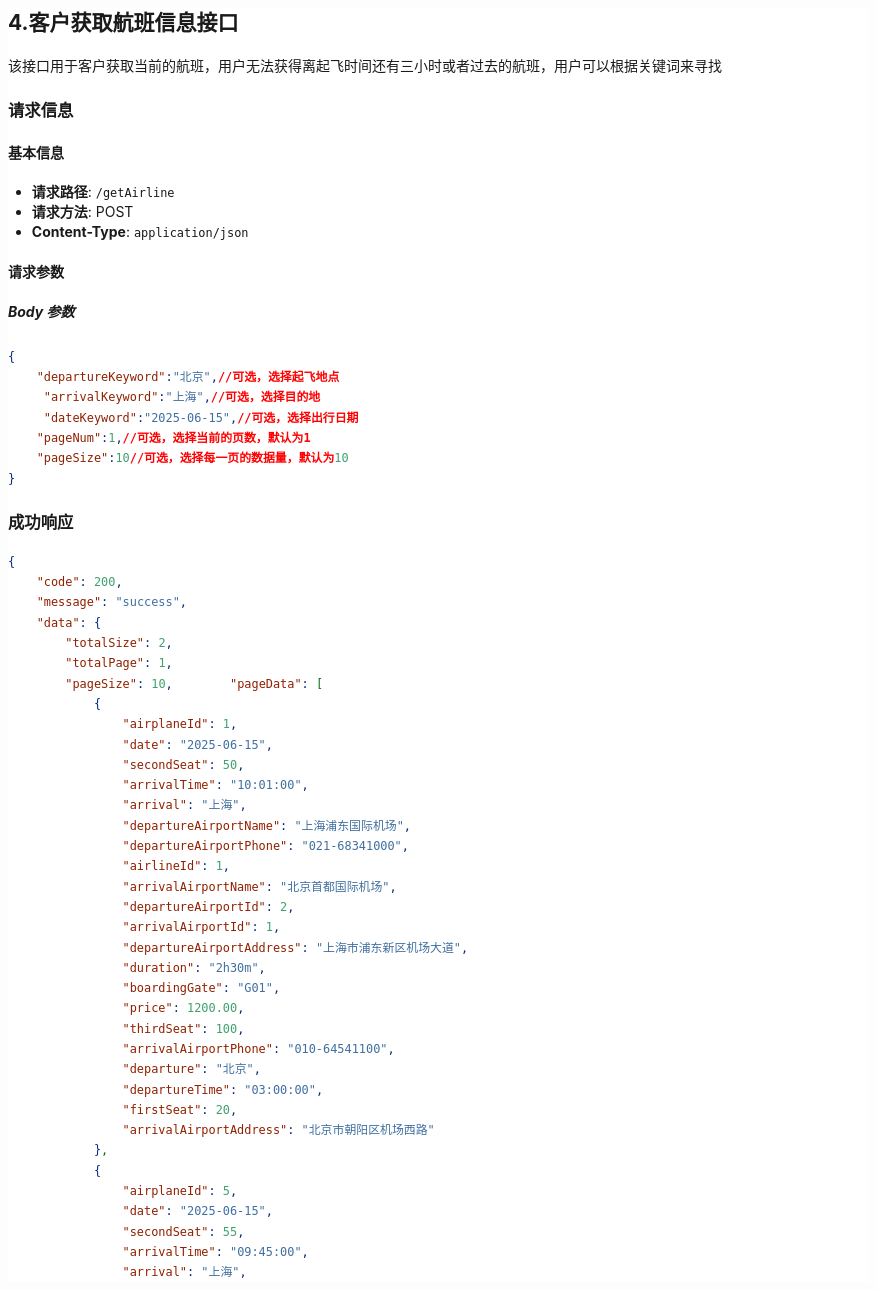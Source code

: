 ## 4.客户获取航班信息接口

该接口用于客户获取当前的航班，用户无法获得离起飞时间还有三小时或者过去的航班，用户可以根据关键词来寻找

### 请求信息

#### 基本信息

- **请求路径**: `/getAirline`
- **请求方法**: POST
- **Content-Type**: `application/json`

#### 请求参数


##### Body 参数 

```json
{
    "departureKeyword":"北京",//可选，选择起飞地点
     "arrivalKeyword":"上海",//可选，选择目的地
     "dateKeyword":"2025-06-15",//可选，选择出行日期
    "pageNum":1,//可选，选择当前的页数，默认为1
    "pageSize":10//可选，选择每一页的数据量，默认为10
}
```
### 成功响应

```json
{
    "code": 200,
    "message": "success",
    "data": {
        "totalSize": 2,
        "totalPage": 1,
        "pageSize": 10,        "pageData": [
            {
                "airplaneId": 1,
                "date": "2025-06-15",
                "secondSeat": 50,
                "arrivalTime": "10:01:00",
                "arrival": "上海",
                "departureAirportName": "上海浦东国际机场",
                "departureAirportPhone": "021-68341000",
                "airlineId": 1,
                "arrivalAirportName": "北京首都国际机场",
                "departureAirportId": 2,
                "arrivalAirportId": 1,
                "departureAirportAddress": "上海市浦东新区机场大道",
                "duration": "2h30m",
                "boardingGate": "G01",
                "price": 1200.00,
                "thirdSeat": 100,
                "arrivalAirportPhone": "010-64541100",
                "departure": "北京",
                "departureTime": "03:00:00",
                "firstSeat": 20,
                "arrivalAirportAddress": "北京市朝阳区机场西路"
            },
            {
                "airplaneId": 5,
                "date": "2025-06-15",
                "secondSeat": 55,
                "arrivalTime": "09:45:00",
                "arrival": "上海",
```
